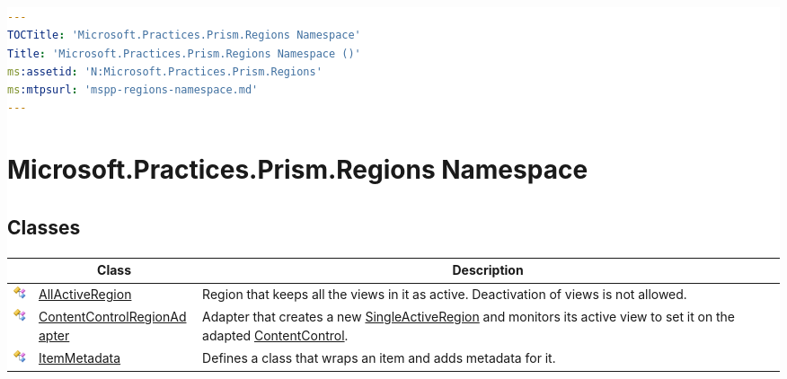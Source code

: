 ```yaml
---
TOCTitle: 'Microsoft.Practices.Prism.Regions Namespace'
Title: 'Microsoft.Practices.Prism.Regions Namespace ()'
ms:assetid: 'N:Microsoft.Practices.Prism.Regions'
ms:mtpsurl: 'mspp-regions-namespace.md'
---
```



# Microsoft.Practices.Prism.Regions Namespace

 

## Classes


<table>

<thead>
<tr class="header">
<th> </th>
<th>Class</th>
<th>Description</th>
</tr>
</thead>
<tbody>
<tr class="odd">
<td><img src="/patterns-practices/reference/images/public-class.gif" alt="Public class"/></td>
<td><a href="/patterns-practices/reference/allactiveregion-class-mspp-regions" data-raw-source="[AllActiveRegion](/patterns-practices/reference/allactiveregion-class-mspp-regions)">AllActiveRegion</a></td>
<td><div class="summary">
Region that keeps all the views in it as active. Deactivation of views is not allowed.
</div></td>
</tr>
<tr class="even">
<td><img src="/patterns-practices/reference/images/public-class.gif" alt="Public class"/></td>
<td><a href="/patterns-practices/reference/contentcontrolregionadapter-class-mspp-regions" data-raw-source="[ContentControlRegionAdapter](/patterns-practices/reference/contentcontrolregionadapter-class-mspp-regions)">ContentControlRegionAdapter</a></td>
<td><div class="summary">
Adapter that creates a new <a href="/patterns-practices/reference/singleactiveregion-class-mspp-regions" data-raw-source="[SingleActiveRegion](/patterns-practices/reference/singleactiveregion-class-mspp-regions)">SingleActiveRegion</a> and monitors its active view to set it on the adapted <a href="http://msdn.microsoft.com/en-us/library/ms609797" data-raw-source="[ContentControl](http://msdn.microsoft.com/en-us/library/ms609797)">ContentControl</a>.
</div></td>
</tr>
<tr class="odd">
<td><img src="/patterns-practices/reference/images/public-class.gif" alt="Public class"/></td>
<td><a href="/patterns-practices/reference/itemmetadata-class-mspp-regions" data-raw-source="[ItemMetadata](/patterns-practices/reference/itemmetadata-class-mspp-regions)">ItemMetadata</a></td>
<td><div class="summary">
Defines a class that wraps an item and adds metadata for it.
</div></td>
</tr>
<tr class="even">